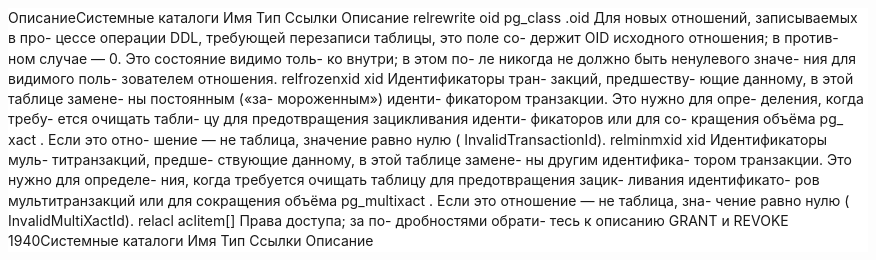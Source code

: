 ОписаниеСистемные каталоги
Имя Тип Ссылки Описание
relrewrite oid pg_class .oid Для новых отношений,
записываемых в про-
цессе операции DDL,
требующей перезаписи
таблицы, это поле со-
держит OID исходного
отношения; в против-
ном случае — 0. Это
состояние видимо толь-
ко внутри; в этом по-
ле никогда не должно
быть ненулевого значе-
ния для видимого поль-
зователем отношения.
relfrozenxid xid Идентификаторы тран-
закций,
предшеству-
ющие
данному,
в
этой таблице замене-
ны постоянным («за-
мороженным») иденти-
фикатором транзакции.
Это нужно для опре-
деления, когда требу-
ется очищать табли-
цу для предотвращения
зацикливания иденти-
фикаторов или для со-
кращения объёма pg_
xact . Если это отно-
шение — не таблица,
значение равно нулю (
InvalidTransactionId).
relminmxid xid Идентификаторы муль-
титранзакций, предше-
ствующие данному, в
этой таблице замене-
ны другим идентифика-
тором транзакции. Это
нужно для определе-
ния, когда требуется
очищать таблицу для
предотвращения зацик-
ливания идентификато-
ров мультитранзакций
или для сокращения
объёма pg_multixact .
Если это отношение
— не таблица, зна-
чение равно нулю (
InvalidMultiXactId).
relacl aclitem[] Права доступа; за по-
дробностями
обрати-
тесь к описанию GRANT
и REVOKE
1940Системные каталоги
Имя Тип
Ссылки
Описание